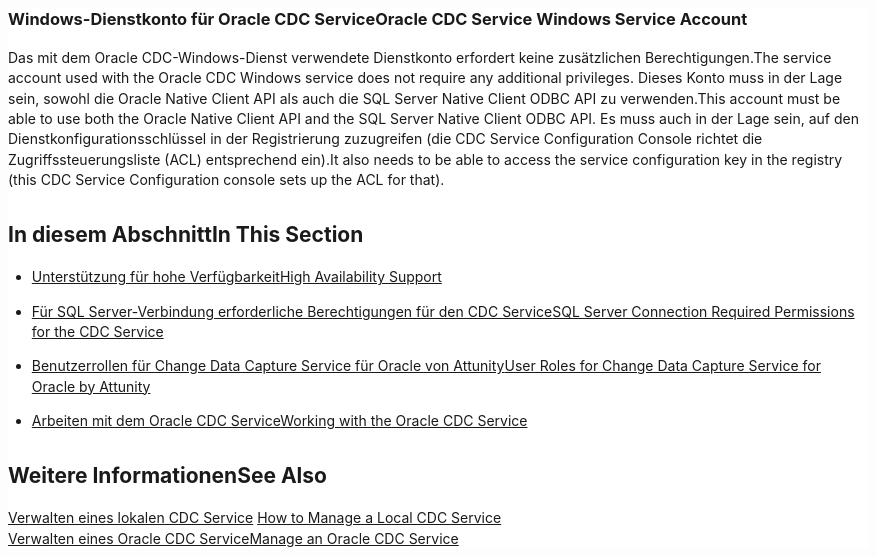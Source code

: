 ### <a name="oracle-cdc-service-windows-service-account"></a><span data-ttu-id="5a3d3-154">Windows-Dienstkonto für Oracle CDC Service</span><span class="sxs-lookup"><span data-stu-id="5a3d3-154">Oracle CDC Service Windows Service Account</span></span>  
 <span data-ttu-id="5a3d3-155">Das mit dem Oracle CDC-Windows-Dienst verwendete Dienstkonto erfordert keine zusätzlichen Berechtigungen.</span><span class="sxs-lookup"><span data-stu-id="5a3d3-155">The service account used with the Oracle CDC Windows service does not require any additional privileges.</span></span> <span data-ttu-id="5a3d3-156">Dieses Konto muss in der Lage sein, sowohl die Oracle Native Client API als auch die SQL Server Native Client ODBC API zu verwenden.</span><span class="sxs-lookup"><span data-stu-id="5a3d3-156">This account must be able to use both the Oracle Native Client API and the SQL Server Native Client ODBC API.</span></span> <span data-ttu-id="5a3d3-157">Es muss auch in der Lage sein, auf den Dienstkonfigurationsschlüssel in der Registrierung zuzugreifen (die CDC Service Configuration Console richtet die Zugriffssteuerungsliste (ACL) entsprechend ein).</span><span class="sxs-lookup"><span data-stu-id="5a3d3-157">It also needs to be able to access the service configuration key in the registry (this CDC Service Configuration console sets up the ACL for that).</span></span>  
  
## <a name="in-this-section"></a><span data-ttu-id="5a3d3-158">In diesem Abschnitt</span><span class="sxs-lookup"><span data-stu-id="5a3d3-158">In This Section</span></span>  
  
-   [<span data-ttu-id="5a3d3-159">Unterstützung für hohe Verfügbarkeit</span><span class="sxs-lookup"><span data-stu-id="5a3d3-159">High Availability Support</span></span>](high-availability-support.md)  
  
-   [<span data-ttu-id="5a3d3-160">Für SQL Server-Verbindung erforderliche Berechtigungen für den CDC Service</span><span class="sxs-lookup"><span data-stu-id="5a3d3-160">SQL Server Connection Required Permissions for the CDC Service</span></span>](sql-server-connection-required-permissions-for-the-cdc-service.md)  
  
-   [<span data-ttu-id="5a3d3-161">Benutzerrollen für Change Data Capture Service für Oracle von Attunity</span><span class="sxs-lookup"><span data-stu-id="5a3d3-161">User Roles for Change Data Capture Service for Oracle by Attunity</span></span>](user-roles.md)  
  
-   [<span data-ttu-id="5a3d3-162">Arbeiten mit dem Oracle CDC Service</span><span class="sxs-lookup"><span data-stu-id="5a3d3-162">Working with the Oracle CDC Service</span></span>](the-oracle-cdc-service.md)  
  
## <a name="see-also"></a><span data-ttu-id="5a3d3-163">Weitere Informationen</span><span class="sxs-lookup"><span data-stu-id="5a3d3-163">See Also</span></span>  
 <span data-ttu-id="5a3d3-164">[Verwalten eines lokalen CDC Service](how-to-manage-a-local-cdc-service.md) </span><span class="sxs-lookup"><span data-stu-id="5a3d3-164">[How to Manage a Local CDC Service](how-to-manage-a-local-cdc-service.md) </span></span>  
 [<span data-ttu-id="5a3d3-165">Verwalten eines Oracle CDC Service</span><span class="sxs-lookup"><span data-stu-id="5a3d3-165">Manage an Oracle CDC Service</span></span>](manage-an-oracle-cdc-service.md)  
  
  
